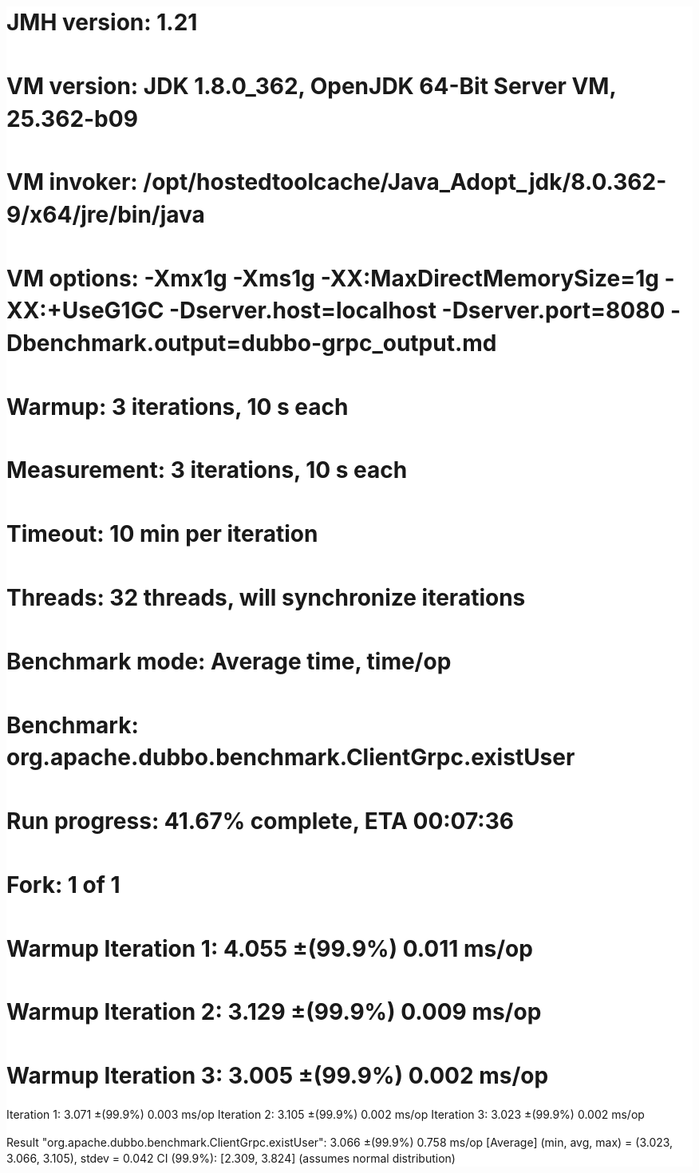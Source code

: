 
# JMH version: 1.21
# VM version: JDK 1.8.0_362, OpenJDK 64-Bit Server VM, 25.362-b09
# VM invoker: /opt/hostedtoolcache/Java_Adopt_jdk/8.0.362-9/x64/jre/bin/java
# VM options: -Xmx1g -Xms1g -XX:MaxDirectMemorySize=1g -XX:+UseG1GC -Dserver.host=localhost -Dserver.port=8080 -Dbenchmark.output=dubbo-grpc_output.md
# Warmup: 3 iterations, 10 s each
# Measurement: 3 iterations, 10 s each
# Timeout: 10 min per iteration
# Threads: 32 threads, will synchronize iterations
# Benchmark mode: Average time, time/op
# Benchmark: org.apache.dubbo.benchmark.ClientGrpc.existUser

# Run progress: 41.67% complete, ETA 00:07:36
# Fork: 1 of 1
# Warmup Iteration   1: 4.055 ±(99.9%) 0.011 ms/op
# Warmup Iteration   2: 3.129 ±(99.9%) 0.009 ms/op
# Warmup Iteration   3: 3.005 ±(99.9%) 0.002 ms/op
Iteration   1: 3.071 ±(99.9%) 0.003 ms/op
Iteration   2: 3.105 ±(99.9%) 0.002 ms/op
Iteration   3: 3.023 ±(99.9%) 0.002 ms/op


Result "org.apache.dubbo.benchmark.ClientGrpc.existUser":
  3.066 ±(99.9%) 0.758 ms/op [Average]
  (min, avg, max) = (3.023, 3.066, 3.105), stdev = 0.042
  CI (99.9%): [2.309, 3.824] (assumes normal distribution)
